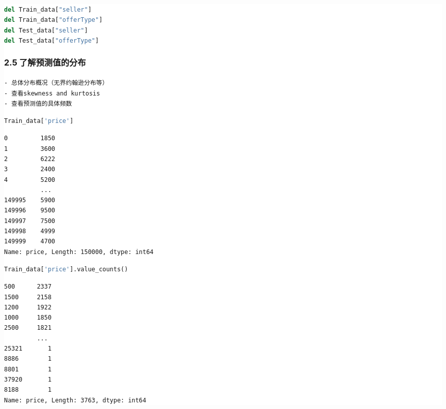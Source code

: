


```python
del Train_data["seller"]
del Train_data["offerType"]
del Test_data["seller"]
del Test_data["offerType"]
```

### 2.5 了解预测值的分布
    - 总体分布概况（无界约翰逊分布等）
    - 查看skewness and kurtosis
    - 查看预测值的具体频数

```python
Train_data['price']
```




    0         1850
    1         3600
    2         6222
    3         2400
    4         5200
              ... 
    149995    5900
    149996    9500
    149997    7500
    149998    4999
    149999    4700
    Name: price, Length: 150000, dtype: int64




```python
Train_data['price'].value_counts()
```




    500      2337
    1500     2158
    1200     1922
    1000     1850
    2500     1821
             ... 
    25321       1
    8886        1
    8801        1
    37920       1
    8188        1
    Name: price, Length: 3763, dtype: int64



